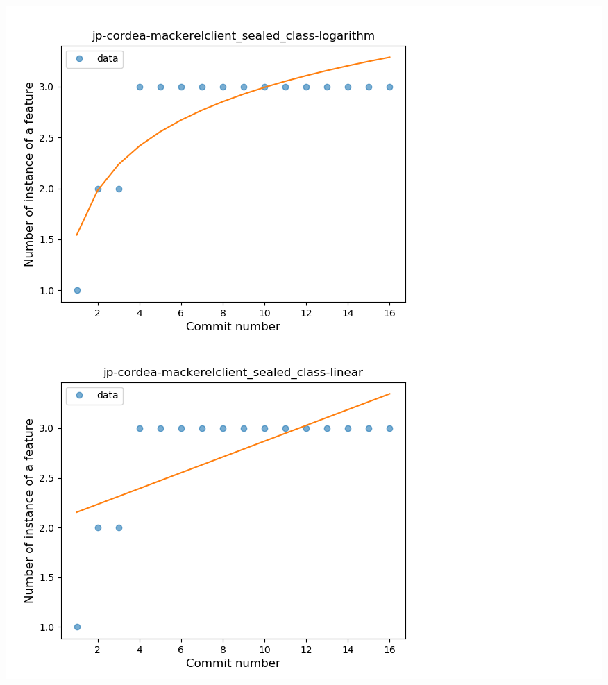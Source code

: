 ![jp-cordea-mackerelclient T6](../plots/jp-cordea-mackerelclient_sealed_class_T6.png)
![jp-cordea-mackerelclient T1](../plots/jp-cordea-mackerelclient_sealed_class_T1.png)
